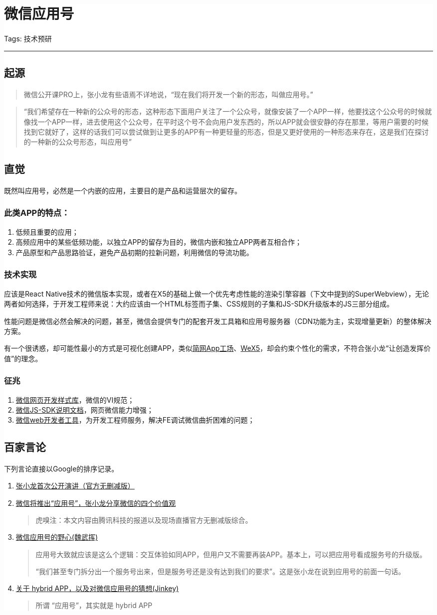 # 微信应用号

Tags: 技术预研

---

## 起源
> 微信公开课PRO上，张小龙有些语焉不详地说，“现在我们将开发一个新的形态，叫做应用号。”

> “我们希望存在一种新的公众号的形态，这种形态下面用户关注了一个公众号，就像安装了一个APP一样，他要找这个公众号的时候就像找一个APP一样，进去使用这个公众号，在平时这个号不会向用户发东西的，所以APP就会很安静的存在那里，等用户需要的时候找到它就好了，这样的话我们可以尝试做到让更多的APP有一种更轻量的形态，但是又更好使用的一种形态来存在，这是我们在探讨的一种新的公众号形态，叫应用号”

## 直觉
既然叫应用号，必然是一个内嵌的应用，主要目的是产品和运营层次的留存。

### 此类APP的特点：

1. 低频且重要的应用；
2. 高频应用中的某些低频功能，以独立APP的留存为目的，微信内嵌和独立APP两者互相合作；
3. 产品原型和产品思路验证，避免产品初期的拉新问题，利用微信的导流功能。

### 技术实现
应该是React Native技术的微信版本实现，或者在X5的基础上做一个优先考虑性能的渲染引擎容器（下文中提到的SuperWebview），无论两者如何选择，于开发工程师来说：大约应该由一个HTML标签而子集、CSS规则的子集和JS-SDK升级版本的JS三部分组成。

性能问题是微信必然会解决的问题，甚至，微信会提供专门的配套开发工具箱和应用号服务器（CDN功能为主，实现增量更新）的整体解决方案。

有一个很诱惑，却可能性最小的方式是可视化创建APP，类似[简网App工场](http://www.cutt.com/app)、[WeX5](http://wex5.com/cn/wex5/)，却会约束个性化的需求，不符合张小龙“让创造发挥价值”的理念。

### 征兆
1. [微信网页开发样式库](http://mp.weixin.qq.com/wiki/2/ae9782fb42e47ad79eb7b361c2149d16.html)，微信的VI规范；
2. [微信JS-SDK说明文档](http://mp.weixin.qq.com/wiki/11/74ad127cc054f6b80759c40f77ec03db.html)，网页微信能力增强；
2. [微信web开发者工具](http://mp.weixin.qq.com/wiki/10/e5f772f4521da17fa0d7304f68b97d7e.html)，为开发工程师服务，解决FE调试微信曲折困难的问题；

## 百家言论

下列言论直接以Google的排序记录。

1. [张小龙首次公开演讲（官方无删减版）](http://mp.weixin.qq.com/s?__biz=MjM5NTE4Njc4NQ==&mid=406130302&idx=1&sn=4ea974c833d6ece9ae516841c4ce9689&scene=1&srcid=0111IFbxyJ1cegwQ9IglqXmo)

1. [微信将推出“应用号”，张小龙分享微信的四个价值观](http://www.huxiu.com/article/136686/1.html)
    > 虎嗅注：本文内容由腾讯科技的报道以及现场直播官方无删减版综合。

1. [微信应用号的野心(魏武挥)](http://weiwuhui.com/6987.html)
    > 应用号大致就应该是这么个逻辑：交互体验如同APP，但用户又不需要再装APP。基本上，可以把应用号看成服务号的升级版。
    >
    > “我们甚至专门拆分出一个服务号出来，但是服务号还是没有达到我们的要求”。这是张小龙在说到应用号的前面一句话。

1. [关于 hybrid APP，以及对微信应用号的猜想(Jinkey)](http://36kr.com/p/5042498.html)
    > 所谓 “应用号”，其实就是 hybrid APP
